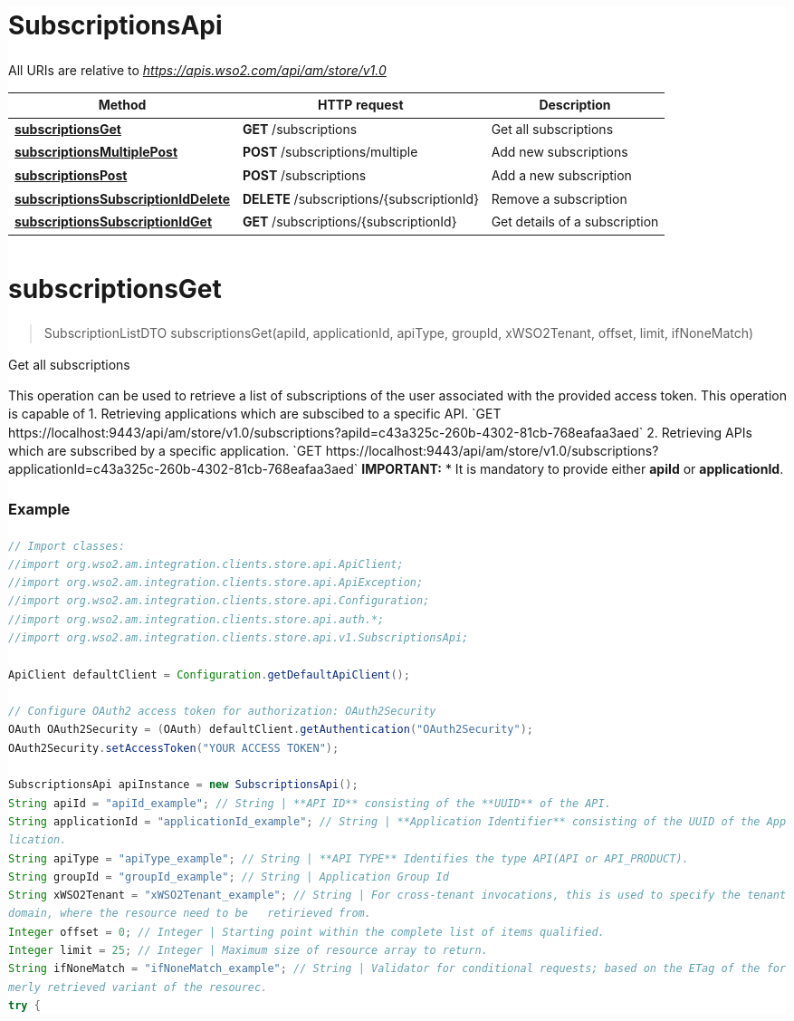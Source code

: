 # SubscriptionsApi

All URIs are relative to *https://apis.wso2.com/api/am/store/v1.0*

Method | HTTP request | Description
------------- | ------------- | -------------
[**subscriptionsGet**](SubscriptionsApi.md#subscriptionsGet) | **GET** /subscriptions | Get all subscriptions 
[**subscriptionsMultiplePost**](SubscriptionsApi.md#subscriptionsMultiplePost) | **POST** /subscriptions/multiple | Add new subscriptions 
[**subscriptionsPost**](SubscriptionsApi.md#subscriptionsPost) | **POST** /subscriptions | Add a new subscription 
[**subscriptionsSubscriptionIdDelete**](SubscriptionsApi.md#subscriptionsSubscriptionIdDelete) | **DELETE** /subscriptions/{subscriptionId} | Remove a subscription 
[**subscriptionsSubscriptionIdGet**](SubscriptionsApi.md#subscriptionsSubscriptionIdGet) | **GET** /subscriptions/{subscriptionId} | Get details of a subscription 


<a name="subscriptionsGet"></a>
# **subscriptionsGet**
> SubscriptionListDTO subscriptionsGet(apiId, applicationId, apiType, groupId, xWSO2Tenant, offset, limit, ifNoneMatch)

Get all subscriptions 

This operation can be used to retrieve a list of subscriptions of the user associated with the provided access token. This operation is capable of  1. Retrieving applications which are subscibed to a specific API. &#x60;GET https://localhost:9443/api/am/store/v1.0/subscriptions?apiId&#x3D;c43a325c-260b-4302-81cb-768eafaa3aed&#x60;  2. Retrieving APIs which are subscribed by a specific application. &#x60;GET https://localhost:9443/api/am/store/v1.0/subscriptions?applicationId&#x3D;c43a325c-260b-4302-81cb-768eafaa3aed&#x60;  **IMPORTANT:** * It is mandatory to provide either **apiId** or **applicationId**. 

### Example
```java
// Import classes:
//import org.wso2.am.integration.clients.store.api.ApiClient;
//import org.wso2.am.integration.clients.store.api.ApiException;
//import org.wso2.am.integration.clients.store.api.Configuration;
//import org.wso2.am.integration.clients.store.api.auth.*;
//import org.wso2.am.integration.clients.store.api.v1.SubscriptionsApi;

ApiClient defaultClient = Configuration.getDefaultApiClient();

// Configure OAuth2 access token for authorization: OAuth2Security
OAuth OAuth2Security = (OAuth) defaultClient.getAuthentication("OAuth2Security");
OAuth2Security.setAccessToken("YOUR ACCESS TOKEN");

SubscriptionsApi apiInstance = new SubscriptionsApi();
String apiId = "apiId_example"; // String | **API ID** consisting of the **UUID** of the API. 
String applicationId = "applicationId_example"; // String | **Application Identifier** consisting of the UUID of the Application. 
String apiType = "apiType_example"; // String | **API TYPE** Identifies the type API(API or API_PRODUCT). 
String groupId = "groupId_example"; // String | Application Group Id 
String xWSO2Tenant = "xWSO2Tenant_example"; // String | For cross-tenant invocations, this is used to specify the tenant domain, where the resource need to be   retirieved from. 
Integer offset = 0; // Integer | Starting point within the complete list of items qualified. 
Integer limit = 25; // Integer | Maximum size of resource array to return. 
String ifNoneMatch = "ifNoneMatch_example"; // String | Validator for conditional requests; based on the ETag of the formerly retrieved variant of the resourec. 
try {
```